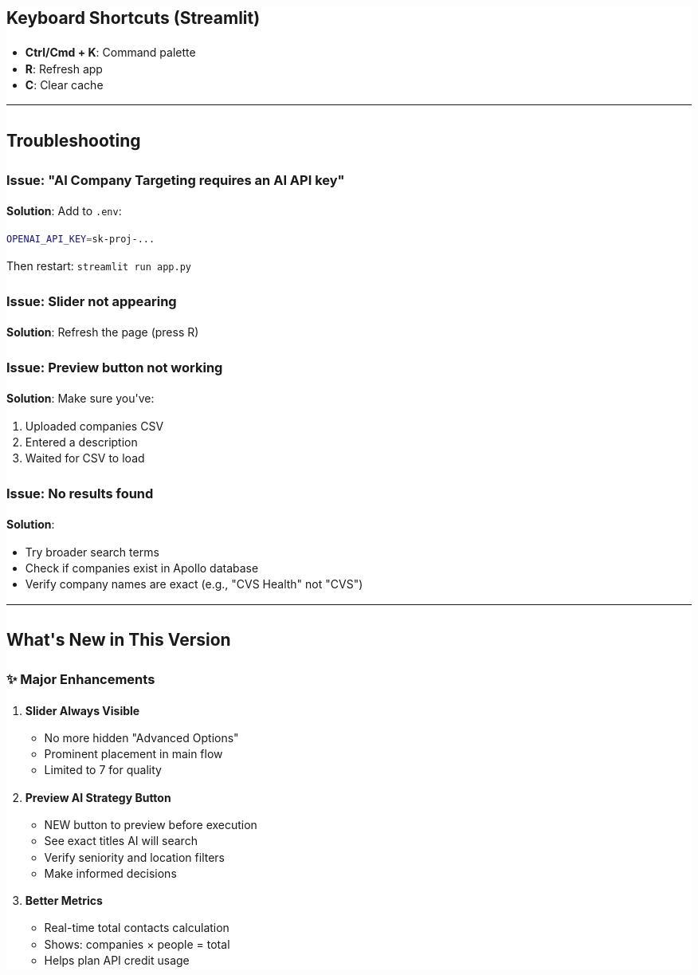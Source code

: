 
## Keyboard Shortcuts (Streamlit)

- **Ctrl/Cmd + K**: Command palette
- **R**: Refresh app
- **C**: Clear cache

---

## Troubleshooting

### Issue: "AI Company Targeting requires an AI API key"
**Solution**: Add to `.env`:
```bash
OPENAI_API_KEY=sk-proj-...
```
Then restart: `streamlit run app.py`

### Issue: Slider not appearing
**Solution**: Refresh the page (press R)

### Issue: Preview button not working
**Solution**: Make sure you've:
1. Uploaded companies CSV
2. Entered a description
3. Waited for CSV to load

### Issue: No results found
**Solution**:
- Try broader search terms
- Check if companies exist in Apollo database
- Verify company names are exact (e.g., "CVS Health" not "CVS")

---

## What's New in This Version

### ✨ Major Enhancements

1. **Slider Always Visible**
   - No more hidden "Advanced Options"
   - Prominent placement in main flow
   - Limited to 7 for quality

2. **Preview AI Strategy Button**
   - NEW button to preview before execution
   - See exact titles AI will search
   - Verify seniority and location filters
   - Make informed decisions

3. **Better Metrics**
   - Real-time total contacts calculation
   - Shows: companies × people = total
   - Helps plan API credit usage
